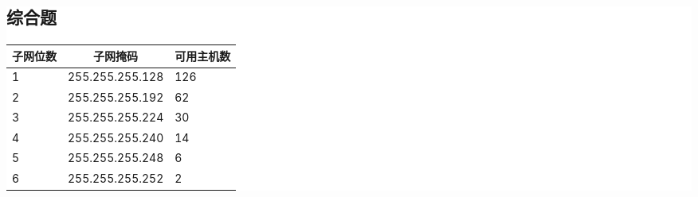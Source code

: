 ## 综合题

| 子网位数 | 子网掩码        | 可用主机数 |
| -------- | --------------- | ---------- |
| 1        | 255.255.255.128 | 126        |
| 2        | 255.255.255.192 | 62         |
| 3        | 255.255.255.224 | 30         |
| 4        | 255.255.255.240 | 14         |
| 5        | 255.255.255.248 | 6          |
| 6        | 255.255.255.252 | 2          |

[osi-and-tcpip]: https://community.fs.com/blog/wp-content/uploads/2017/11/comparison-of-OSI-and-TCPIP.jpg
